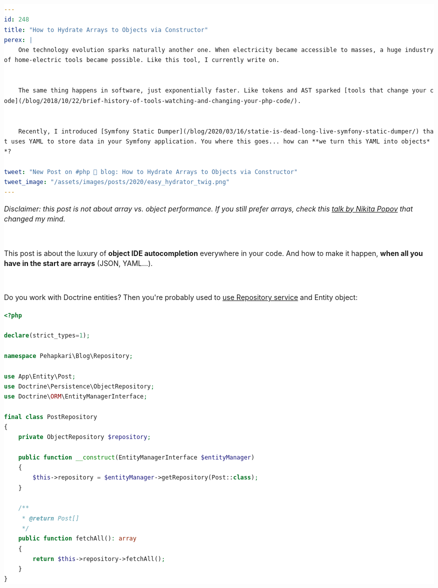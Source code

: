 ```yaml
---
id: 248
title: "How to Hydrate Arrays to Objects via Constructor"
perex: |
    One technology evolution sparks naturally another one. When electricity became accessible to masses, a huge industry of home-electric tools became possible. Like this tool, I currently write on.


    The same thing happens in software, just exponentially faster. Like tokens and AST sparked [tools that change your code](/blog/2018/10/22/brief-history-of-tools-watching-and-changing-your-php-code/).


    Recently, I introduced [Symfony Static Dumper](/blog/2020/03/16/statie-is-dead-long-live-symfony-static-dumper/) that uses YAML to store data in your Symfony application. You where this goes... how can **we turn this YAML into objects**?

tweet: "New Post on #php 🐘 blog: How to Hydrate Arrays to Objects via Constructor"
tweet_image: "/assets/images/posts/2020/easy_hydrator_twig.png"
---
```


*Disclaimer: this post is not about array vs. object performance. If you still prefer arrays, check this [talk by Nikita Popov](https://www.slideshare.net/nikita_ppv/php-performance-trivia/31) that changed my mind.*

<br>

This post is about the luxury of **object IDE autocompletion** everywhere in your code. And how to make it happen, **when all you have in the start are arrays** (JSON, YAML...).

<br>

Do you work with Doctrine entities? Then you're probably used to [use Repository service](/blog/2017/10/16/how-to-use-repository-with-doctrine-as-service-in-symfony/) and Entity object:

```php
<?php

declare(strict_types=1);

namespace Pehapkari\Blog\Repository;

use App\Entity\Post;
use Doctrine\Persistence\ObjectRepository;
use Doctrine\ORM\EntityManagerInterface;

final class PostRepository
{
    private ObjectRepository $repository;

    public function __construct(EntityManagerInterface $entityManager)
    {
        $this->repository = $entityManager->getRepository(Post::class);
    }

    /**
     * @return Post[]
     */
    public function fetchAll(): array
    {
        return $this->repository->fetchAll();
    }
}
```
